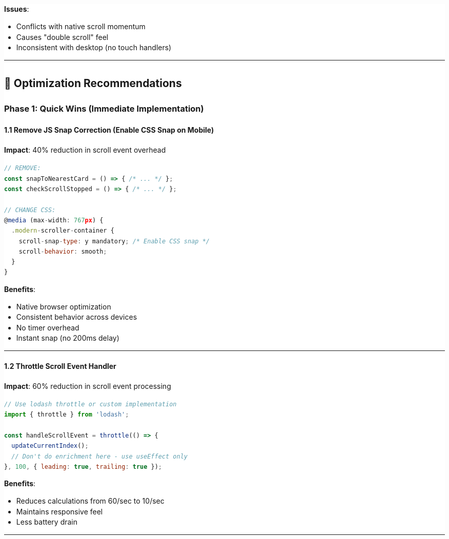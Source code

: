 **Issues**:
- Conflicts with native scroll momentum
- Causes "double scroll" feel
- Inconsistent with desktop (no touch handlers)

---

## 🎯 Optimization Recommendations

### **Phase 1: Quick Wins (Immediate Implementation)**

#### 1.1 Remove JS Snap Correction (Enable CSS Snap on Mobile)
**Impact**: 40% reduction in scroll event overhead

```javascript
// REMOVE:
const snapToNearestCard = () => { /* ... */ };
const checkScrollStopped = () => { /* ... */ };

// CHANGE CSS:
@media (max-width: 767px) {
  .modern-scroller-container {
    scroll-snap-type: y mandatory; /* Enable CSS snap */
    scroll-behavior: smooth;
  }
}
```

**Benefits**:
- Native browser optimization
- Consistent behavior across devices
- No timer overhead
- Instant snap (no 200ms delay)

---

#### 1.2 Throttle Scroll Event Handler
**Impact**: 60% reduction in scroll event processing

```javascript
// Use lodash throttle or custom implementation
import { throttle } from 'lodash';

const handleScrollEvent = throttle(() => {
  updateCurrentIndex();
  // Don't do enrichment here - use useEffect only
}, 100, { leading: true, trailing: true });
```

**Benefits**:
- Reduces calculations from 60/sec to 10/sec
- Maintains responsive feel
- Less battery drain

---